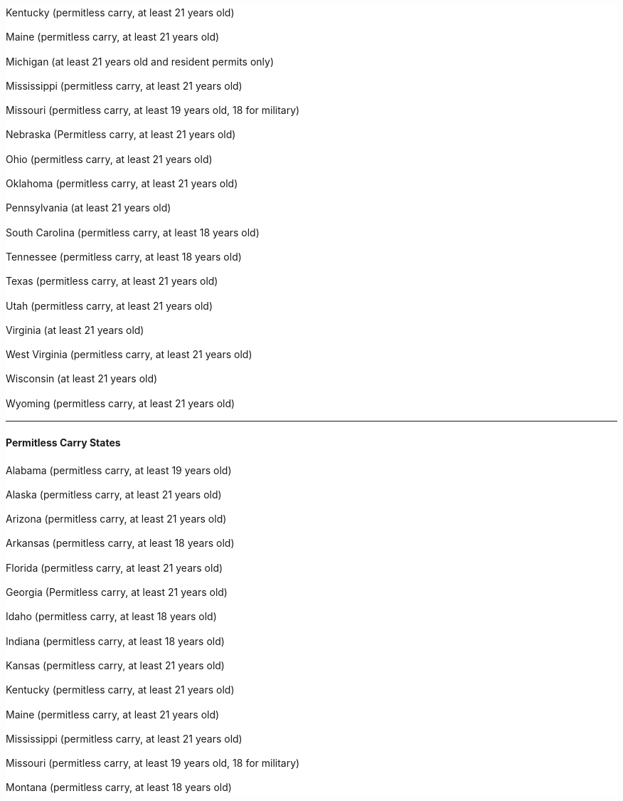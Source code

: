 Kentucky (permitless carry, at least 21 years old)

Maine (permitless carry, at least 21 years old)

Michigan (at least 21 years old and resident permits only)

Mississippi (permitless carry, at least 21 years old)

Missouri (permitless carry, at least 19 years old, 18 for military)

Nebraska (Permitless carry, at least 21 years old)

Ohio (permitless carry, at least 21 years old)

Oklahoma (permitless carry, at least 21 years old)

Pennsylvania (at least 21 years old)

South Carolina (permitless carry, at least 18 years old)

Tennessee (permitless carry, at least 18 years old)

Texas (permitless carry, at least 21 years old)

Utah (permitless carry, at least 21 years old)

Virginia (at least 21 years old)

West Virginia (permitless carry, at least 21 years old)

Wisconsin (at least 21 years old)

Wyoming (permitless carry, at least 21 years old)

* * *

#### Permitless Carry States

Alabama (permitless carry, at least 19 years old)

Alaska (permitless carry, at least 21 years old)

Arizona (permitless carry, at least 21 years old)

Arkansas (permitless carry, at least 18 years old)

Florida (permitless carry, at least 21 years old)

Georgia (Permitless carry, at least 21 years old)

Idaho (permitless carry, at least 18 years old)

Indiana (permitless carry, at least 18 years old)

Kansas (permitless carry, at least 21 years old)

Kentucky (permitless carry, at least 21 years old)

Maine (permitless carry, at least 21 years old)

Mississippi (permitless carry, at least 21 years old)

Missouri (permitless carry, at least 19 years old, 18 for military)

Montana (permitless carry, at least 18 years old)
